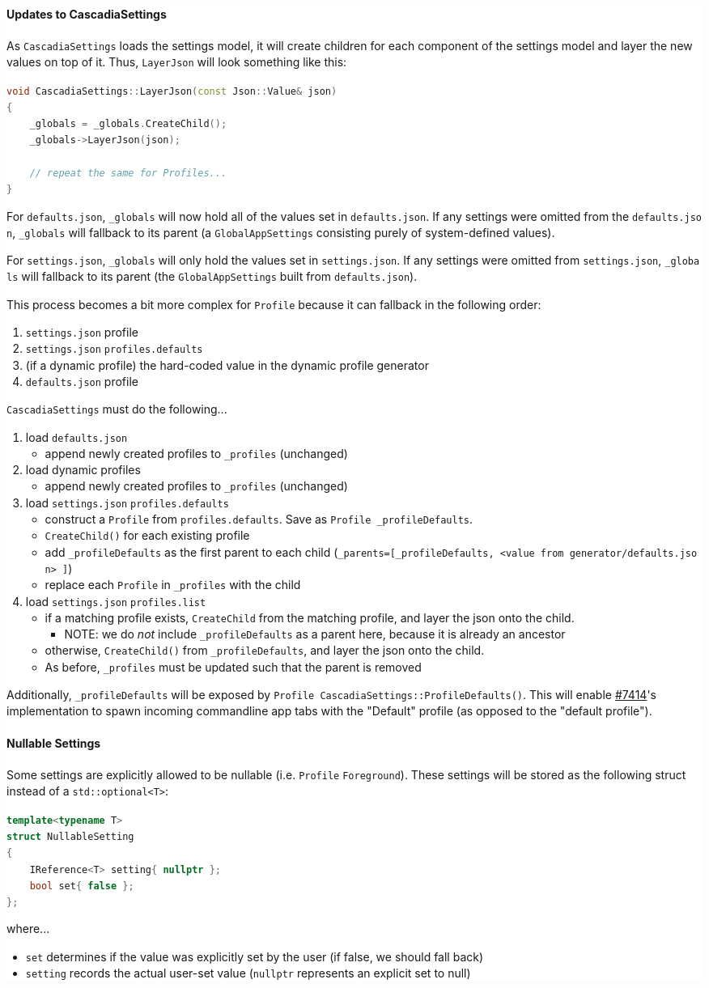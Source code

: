 #### Updates to CascadiaSettings

As `CascadiaSettings` loads the settings model, it will create children for each component of the settings model and layer the new values on top of it. Thus, `LayerJson` will look something like this:
```c++
void CascadiaSettings::LayerJson(const Json::Value& json)
{
    _globals = _globals.CreateChild();
    _globals->LayerJson(json);

    // repeat the same for Profiles...
}
```
For `defaults.json`, `_globals` will now hold all of the values set in `defaults.json`. If any settings were omitted from the `defaults.json`, `_globals` will fallback to its parent (a `GlobalAppSettings` consisting purely of system-defined values).

For `settings.json`, `_globals` will only hold the values set in `settings.json`. If any settings were omitted from `settings.json`, `_globals` will fallback to its parent (the `GlobalAppSettings` built from `defaults.json`).

This process becomes a bit more complex for `Profile` because it can fallback in the following order:
1. `settings.json` profile
2. `settings.json` `profiles.defaults`
3. (if a dynamic profile) the hard-coded value in the dynamic profile generator
4. `defaults.json` profile

`CascadiaSettings` must do the following...
1. load `defaults.json`
   - append newly created profiles to `_profiles` (unchanged)
2. load dynamic profiles
   - append newly created profiles to `_profiles` (unchanged)
3. load `settings.json` `profiles.defaults`
   - construct a `Profile` from `profiles.defaults`. Save as `Profile _profileDefaults`.
   - `CreateChild()` for each existing profile
   - add `_profileDefaults` as the first parent to each child (`_parents=[_profileDefaults, <value from generator/defaults.json> ]`)
   - replace each `Profile` in `_profiles` with the child
4. load `settings.json` `profiles.list`
   - if a matching profile exists, `CreateChild` from the matching profile, and layer the json onto the child.
      - NOTE: we do _not_ include `_profileDefaults` as a parent here, because it is already an ancestor
   - otherwise, `CreateChild()` from `_profileDefaults`, and layer the json onto the child.
   - As before, `_profiles` must be updated such that the parent is removed

Additionally, `_profileDefaults` will be exposed by `Profile CascadiaSettings::ProfileDefaults()`. This will enable [#7414](https://github.com/microsoft/terminal/pull/7414)'s implementation to spawn incoming commandline app tabs with the "Default" profile (as opposed to the "default profile").


#### Nullable Settings
Some settings are explicitly allowed to be nullable (i.e. `Profile` `Foreground`). These settings will be stored as the following struct instead of a `std::optional<T>`:
```c++
template<typename T>
struct NullableSetting
{
    IReference<T> setting{ nullptr };
    bool set{ false };
};
```
where...
- `set` determines if the value was explicitly set by the user (if false, we should fall back)
- `setting` records the actual user-set value (`nullptr` represents an explicit set to null)
